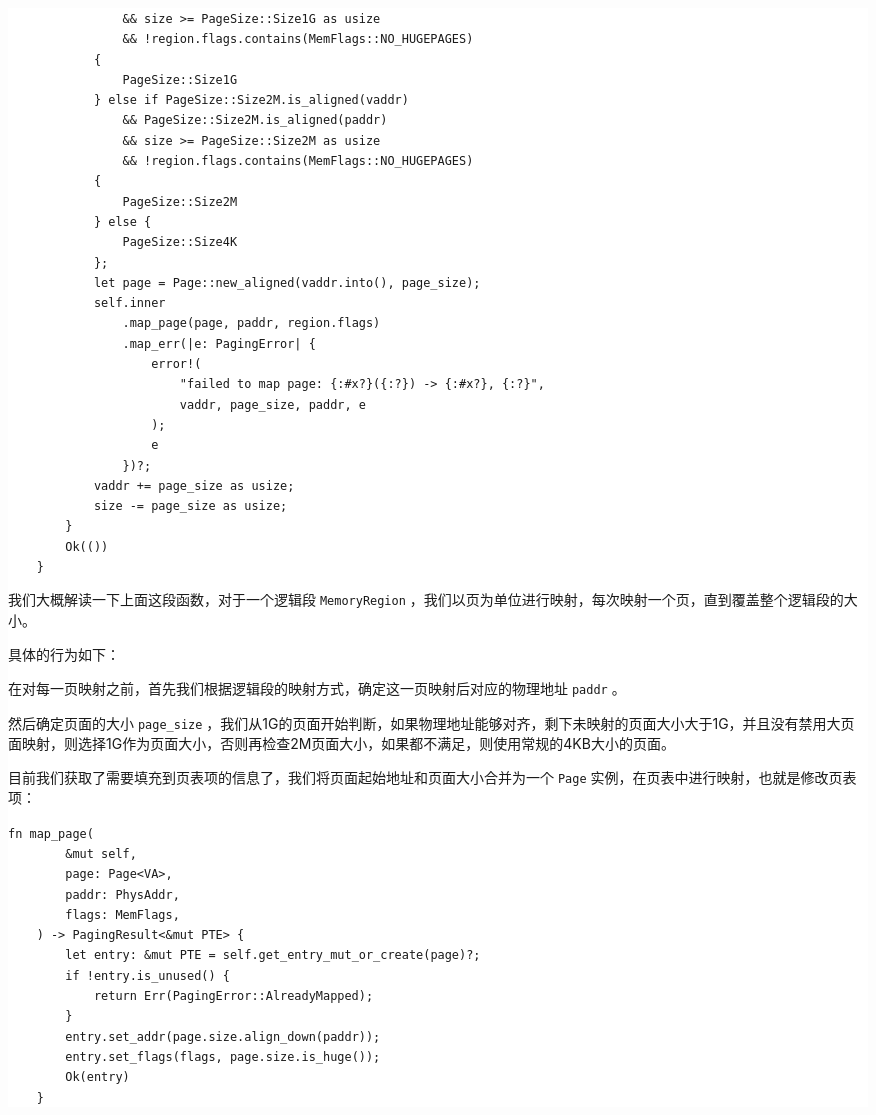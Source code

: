 ```
                && size >= PageSize::Size1G as usize
                && !region.flags.contains(MemFlags::NO_HUGEPAGES)
            {
                PageSize::Size1G
            } else if PageSize::Size2M.is_aligned(vaddr)
                && PageSize::Size2M.is_aligned(paddr)
                && size >= PageSize::Size2M as usize
                && !region.flags.contains(MemFlags::NO_HUGEPAGES)
            {
                PageSize::Size2M
            } else {
                PageSize::Size4K
            };
            let page = Page::new_aligned(vaddr.into(), page_size);
            self.inner
                .map_page(page, paddr, region.flags)
                .map_err(|e: PagingError| {
                    error!(
                        "failed to map page: {:#x?}({:?}) -> {:#x?}, {:?}",
                        vaddr, page_size, paddr, e
                    );
                    e
                })?;
            vaddr += page_size as usize;
            size -= page_size as usize;
        }
        Ok(())
    }
```

我们大概解读一下上面这段函数，对于一个逻辑段 `MemoryRegion` ，我们以页为单位进行映射，每次映射一个页，直到覆盖整个逻辑段的大小。

具体的行为如下：

在对每一页映射之前，首先我们根据逻辑段的映射方式，确定这一页映射后对应的物理地址 `paddr` 。

然后确定页面的大小 `page_size` ，我们从1G的页面开始判断，如果物理地址能够对齐，剩下未映射的页面大小大于1G，并且没有禁用大页面映射，则选择1G作为页面大小，否则再检查2M页面大小，如果都不满足，则使用常规的4KB大小的页面。

目前我们获取了需要填充到页表项的信息了，我们将页面起始地址和页面大小合并为一个 `Page` 实例，在页表中进行映射，也就是修改页表项：

```
fn map_page(
        &mut self,
        page: Page<VA>,
        paddr: PhysAddr,
        flags: MemFlags,
    ) -> PagingResult<&mut PTE> {
        let entry: &mut PTE = self.get_entry_mut_or_create(page)?;
        if !entry.is_unused() {
            return Err(PagingError::AlreadyMapped);
        }
        entry.set_addr(page.size.align_down(paddr));
        entry.set_flags(flags, page.size.is_huge());
        Ok(entry)
    }
```

